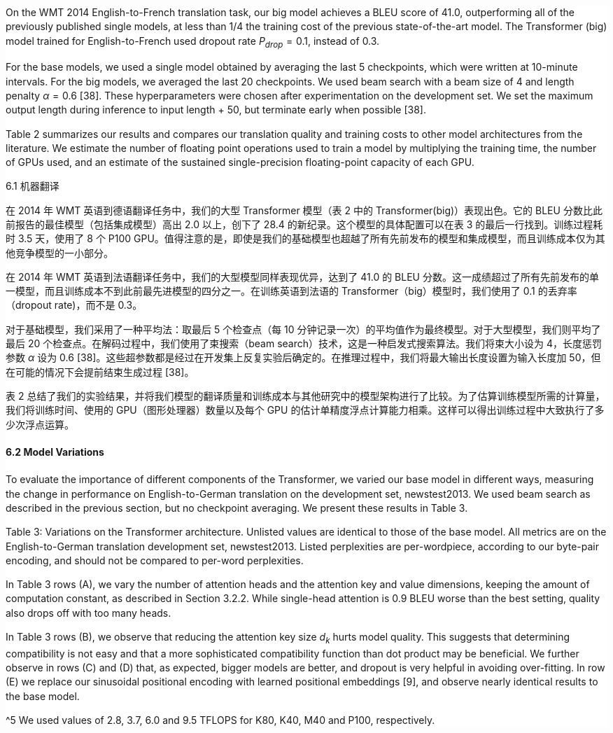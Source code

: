 On the WMT 2014 English-to-French translation task, our big model achieves a BLEU score of 41.0, outperforming all of the previously published single models, at less than 1/4 the training cost of the previous state-of-the-art model. The Transformer (big) model trained for English-to-French used dropout rate $P_{drop} = 0.1$, instead of 0.3.

For the base models, we used a single model obtained by averaging the last 5 checkpoints, which were written at 10-minute intervals. For the big models, we averaged the last 20 checkpoints. We used beam search with a beam size of 4 and length penalty $\alpha = 0.6$ [38]. These hyperparameters were chosen after experimentation on the development set. We set the maximum output length during inference to input length + 50, but terminate early when possible [38].

Table 2 summarizes our results and compares our translation quality and training costs to other model architectures from the literature. We estimate the number of floating point operations used to train a model by multiplying the training time, the number of GPUs used, and an estimate of the sustained single-precision floating-point capacity of each GPU.

6.1 机器翻译

在 2014 年 WMT 英语到德语翻译任务中，我们的大型 Transformer 模型（表 2 中的 Transformer(big)）表现出色。它的 BLEU 分数比此前报告的最佳模型（包括集成模型）高出 2.0 以上，创下了 28.4 的新纪录。这个模型的具体配置可以在表 3 的最后一行找到。训练过程耗时 3.5 天，使用了 8 个 P100 GPU。值得注意的是，即使是我们的基础模型也超越了所有先前发布的模型和集成模型，而且训练成本仅为其他竞争模型的一小部分。

在 2014 年 WMT 英语到法语翻译任务中，我们的大型模型同样表现优异，达到了 41.0 的 BLEU 分数。这一成绩超过了所有先前发布的单一模型，而且训练成本不到此前最先进模型的四分之一。在训练英语到法语的 Transformer（big）模型时，我们使用了 0.1 的丢弃率（dropout rate)，而不是 0.3。

对于基础模型，我们采用了一种平均法：取最后 5 个检查点（每 10 分钟记录一次）的平均值作为最终模型。对于大型模型，我们则平均了最后 20 个检查点。在解码过程中，我们使用了束搜索（beam search）技术，这是一种启发式搜索算法。我们将束大小设为 4，长度惩罚参数 $\alpha$ 设为 0.6 [38]。这些超参数都是经过在开发集上反复实验后确定的。在推理过程中，我们将最大输出长度设置为输入长度加 50，但在可能的情况下会提前结束生成过程 [38]。

表 2 总结了我们的实验结果，并将我们模型的翻译质量和训练成本与其他研究中的模型架构进行了比较。为了估算训练模型所需的计算量，我们将训练时间、使用的 GPU（图形处理器）数量以及每个 GPU 的估计单精度浮点计算能力相乘。这样可以得出训练过程中大致执行了多少次浮点运算。

#### 6.2 Model Variations

To evaluate the importance of different components of the Transformer, we varied our base model in different ways, measuring the change in performance on English-to-German translation on the development set, newstest2013. We used beam search as described in the previous section, but no checkpoint averaging. We present these results in Table 3.

Table 3: Variations on the Transformer architecture. Unlisted values are identical to those of the base model. All metrics are on the English-to-German translation development set, newstest2013. Listed perplexities are per-wordpiece, according to our byte-pair encoding, and should not be compared to per-word perplexities.

In Table 3 rows (A), we vary the number of attention heads and the attention key and value dimensions, keeping the amount of computation constant, as described in Section 3.2.2. While single-head attention is 0.9 BLEU worse than the best setting, quality also drops off with too many heads.

In Table 3 rows (B), we observe that reducing the attention key size $d_k$ hurts model quality. This suggests that determining compatibility is not easy and that a more sophisticated compatibility function than dot product may be beneficial. We further observe in rows (C) and (D) that, as expected, bigger models are better, and dropout is very helpful in avoiding over-fitting. In row (E) we replace our sinusoidal positional encoding with learned positional embeddings [9], and observe nearly identical results to the base model.

^5 We used values of 2.8, 3.7, 6.0 and 9.5 TFLOPS for K80, K40, M40 and P100, respectively.

